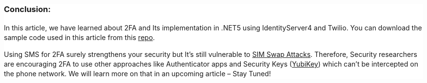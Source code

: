 ### Conclusion: 

In this article, we have learned about 2FA and Its implementation in .NET5 using IdentityServer4 and Twilio. You can download the sample code used in this article from this [repo][6].

Using SMS for 2FA surely strengthens your security but It’s still vulnerable to [SIM Swap Attacks][7]. Therefore, Security researchers are encouraging 2FA to use other approaches like Authenticator apps and Security Keys ([YubiKey][8]) which can’t be intercepted on the phone network. We will learn more on that in an upcoming article – Stay Tuned!

 [1]: #2FA
 [2]: #2fawork
 [3]: #MFA
 [4]: #mfa-cons
 [5]: #implementing2fa
 [6]: https://github.com/csehammad/2FAUsingIdentityServer4
 [7]: https://www.cnet.com/how-to/sim-swap-fraud-how-to-prevent-your-phone-number-from-being-stolen/
 [8]: https://www.yubico.com/